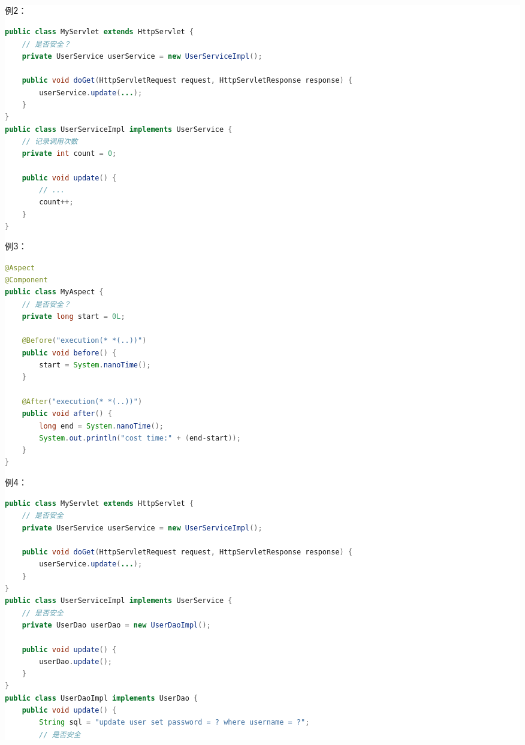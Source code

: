 例2：

```java
public class MyServlet extends HttpServlet {
    // 是否安全？
    private UserService userService = new UserServiceImpl();

    public void doGet(HttpServletRequest request, HttpServletResponse response) {
        userService.update(...);
    }
}
public class UserServiceImpl implements UserService {
    // 记录调用次数
    private int count = 0;

    public void update() {
        // ...
        count++;
    }
}
```

例3：

```java
@Aspect
@Component
public class MyAspect {
    // 是否安全？
    private long start = 0L;

    @Before("execution(* *(..))")
    public void before() {
        start = System.nanoTime();
    }

    @After("execution(* *(..))")
    public void after() {
        long end = System.nanoTime();
        System.out.println("cost time:" + (end-start));
    }
}
```

例4：

```java
public class MyServlet extends HttpServlet {
    // 是否安全
    private UserService userService = new UserServiceImpl();

    public void doGet(HttpServletRequest request, HttpServletResponse response) {
        userService.update(...);
    }
}
public class UserServiceImpl implements UserService {
    // 是否安全
    private UserDao userDao = new UserDaoImpl();

    public void update() {
        userDao.update();
    }
}
public class UserDaoImpl implements UserDao { 
    public void update() {
        String sql = "update user set password = ? where username = ?";
        // 是否安全
```